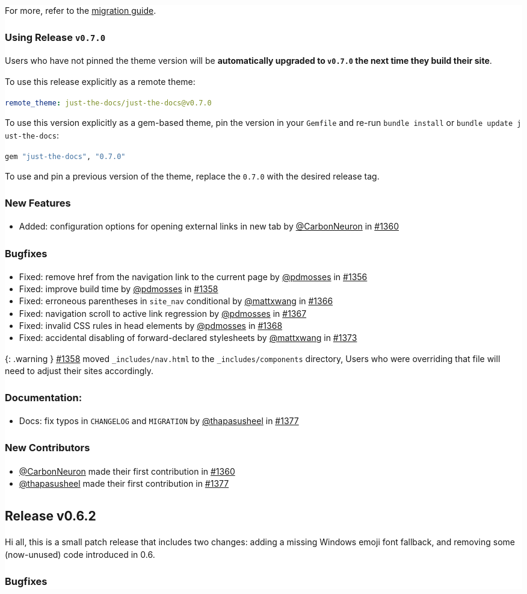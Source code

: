 For more, refer to the [migration guide](https://just-the-docs.com/MIGRATION/).

### Using Release `v0.7.0`

Users who have not pinned the theme version will be **automatically upgraded to `v0.7.0` the next time they build their site**.

To use this release explicitly as a remote theme:

```yml
remote_theme: just-the-docs/just-the-docs@v0.7.0
```

To use this version explicitly as a gem-based theme, pin the version in your `Gemfile` and re-run `bundle install` or `bundle update just-the-docs`:

```ruby
gem "just-the-docs", "0.7.0"
```

To use and pin a previous version of the theme, replace the `0.7.0` with the desired release tag.

### New Features

- Added: configuration options for opening external links in new tab by [@CarbonNeuron] in [#1360]

### Bugfixes

- Fixed: remove href from the navigation link to the current page by [@pdmosses] in [#1356]
- Fixed: improve build time by [@pdmosses] in [#1358]
- Fixed: erroneous parentheses in `site_nav` conditional by [@mattxwang] in [#1366]
- Fixed: navigation scroll to active link regression by [@pdmosses] in [#1367]
- Fixed: invalid CSS rules in head elements by [@pdmosses] in [#1368]
- Fixed: accidental disabling of forward-declared stylesheets by [@mattxwang] in [#1373]

{: .warning }
[#1358] moved `_includes/nav.html` to the `_includes/components` directory,
Users who were overriding that file will need to adjust their sites accordingly.

### Documentation:

- Docs: fix typos in `CHANGELOG` and `MIGRATION` by [@thapasusheel] in [#1377]

### New Contributors

- [@CarbonNeuron] made their first contribution in [#1360]
- [@thapasusheel] made their first contribution in [#1377]

[@CarbonNeuron]: https://github.com/CarbonNeuron
[@thapasusheel]: https://github.com/thapasusheel

[#1356]: https://github.com/just-the-docs/just-the-docs/pull/1356
[#1358]: https://github.com/just-the-docs/just-the-docs/pull/1358
[#1360]: https://github.com/just-the-docs/just-the-docs/pull/1360
[#1366]: https://github.com/just-the-docs/just-the-docs/pull/1366
[#1367]: https://github.com/just-the-docs/just-the-docs/pull/1367
[#1368]: https://github.com/just-the-docs/just-the-docs/pull/1368
[#1373]: https://github.com/just-the-docs/just-the-docs/pull/1373
[#1377]: https://github.com/just-the-docs/just-the-docs/pull/1377

## Release v0.6.2

Hi all, this is a small patch release that includes two changes: adding a missing Windows emoji font fallback, and removing some (now-unused) code introduced in 0.6.

### Bugfixes


[@Zarthus]: https://github.com/Zarthus
[#1434]: https://github.com/just-the-docs/just-the-docs/pull/1434
[#1435]: https://github.com/just-the-docs/just-the-docs/pull/1435
[@mitchnemirov]: https://github.com/mitchnemirov
[@kcromanpl-bajra]: https://github.com/kcromanpl-bajra
[#1374]: https://github.com/just-the-docs/just-the-docs/pull/1374
[#1390]: https://github.com/just-the-docs/just-the-docs/pull/1390
[#1397]: https://github.com/just-the-docs/just-the-docs/pull/1397
[#1403]: https://github.com/just-the-docs/just-the-docs/pull/1403
[#1411]: https://github.com/just-the-docs/just-the-docs/pull/1411
[#1335]: https://github.com/just-the-docs/just-the-docs/pull/1335
[#1337]: https://github.com/just-the-docs/just-the-docs/pull/1337
[@flanakin]: https://github.com/flanakin
[#1332]: https://github.com/just-the-docs/just-the-docs/pull/1332
[@sigv]: https://github.com/sigv
[#1244]: https://github.com/just-the-docs/just-the-docs/pull/1244
[#1280]: https://github.com/just-the-docs/just-the-docs/pull/1280
[#1304]: https://github.com/just-the-docs/just-the-docs/pull/1304
[#1305]: https://github.com/just-the-docs/just-the-docs/pull/1305
[#1278]: https://github.com/just-the-docs/just-the-docs/pull/1278
[#1169]: https://github.com/just-the-docs/just-the-docs/pull/1169
[@joelhawksley]: https://github.com/joelhawksley
[#1243]: https://github.com/just-the-docs/just-the-docs/pull/1243
[#1259]: https://github.com/just-the-docs/just-the-docs/pull/1259
[#1262]: https://github.com/just-the-docs/just-the-docs/pull/1262
[#1219]: https://github.com/just-the-docs/just-the-docs/pull/1219
[#1225]: https://github.com/just-the-docs/just-the-docs/pull/1225
[#1226]: https://github.com/just-the-docs/just-the-docs/pull/1226
[#1229]: https://github.com/just-the-docs/just-the-docs/pull/1229
[#1230]: https://github.com/just-the-docs/just-the-docs/pull/1230
[#1240]: https://github.com/just-the-docs/just-the-docs/pull/1240
[@rmoff]: https://github.com/rmoff
[#1107]: https://github.com/just-the-docs/just-the-docs/pull/1107
[#1187]: https://github.com/just-the-docs/just-the-docs/pull/1187
[#1190]: https://github.com/just-the-docs/just-the-docs/pull/1190
[#1208]: https://github.com/just-the-docs/just-the-docs/pull/1208
[#1209]: https://github.com/just-the-docs/just-the-docs/pull/1209
[#1166]: https://github.com/just-the-docs/just-the-docs/pull/1166
[#1173]: https://github.com/just-the-docs/just-the-docs/pull/1173
[#1182]: https://github.com/just-the-docs/just-the-docs/pull/1182
[#1184]: https://github.com/just-the-docs/just-the-docs/pull/1184
[#1192]: https://github.com/just-the-docs/just-the-docs/pull/1192
[#1108]: https://github.com/just-the-docs/just-the-docs/pull/1108
[#1165]: https://github.com/just-the-docs/just-the-docs/pull/1165
[#1167]: https://github.com/just-the-docs/just-the-docs/pull/1167
[#1168]: https://github.com/just-the-docs/just-the-docs/pull/1168
[#1177]: https://github.com/just-the-docs/just-the-docs/pull/1177
[@flyx]: https://github.com/flyx
[@Dima-369]: https://github.com/Dima-369
[#1059]: https://github.com/just-the-docs/just-the-docs/pull/1059
[#1068]: https://github.com/just-the-docs/just-the-docs/pull/1068
[#1097]: https://github.com/just-the-docs/just-the-docs/pull/1097
[#1106]: https://github.com/just-the-docs/just-the-docs/pull/1106
[#1123]: https://github.com/just-the-docs/just-the-docs/pull/1123
[#1124]: https://github.com/just-the-docs/just-the-docs/pull/1124
[#1128]: https://github.com/just-the-docs/just-the-docs/pull/1128
[#1130]: https://github.com/just-the-docs/just-the-docs/pull/1130
[#1135]: https://github.com/just-the-docs/just-the-docs/pull/1135
[#1138]: https://github.com/just-the-docs/just-the-docs/pull/1138
[#1139]: https://github.com/just-the-docs/just-the-docs/pull/1139
[#1142]: https://github.com/just-the-docs/just-the-docs/pull/1142
[#1143]: https://github.com/just-the-docs/just-the-docs/pull/1143
[#1153]: https://github.com/just-the-docs/just-the-docs/pull/1153
[@agabrys]: https://github.com/agabrys
[@codewithfan]: https://github.com/codewithfan
[@diablodale]: https://github.com/diablodale
[@fabrik42]: https://github.com/fabrik42
[@kevinlin1]: https://github.com/kevinlin1
[@EricFromCanada]: https://github.com/EricFromCanada
[@m-r-mccormick]: https://github.com/m-r-mccormick
[#945]: https://github.com/just-the-docs/just-the-docs/pull/945
[#999]: https://github.com/just-the-docs/just-the-docs/pull/999
[#1000]: https://github.com/just-the-docs/just-the-docs/pull/1000
[#1001]: https://github.com/just-the-docs/just-the-docs/pull/1001
[#1010]: https://github.com/just-the-docs/just-the-docs/pull/1010
[#1015]: https://github.com/just-the-docs/just-the-docs/pull/1015
[#1018]: https://github.com/just-the-docs/just-the-docs/pull/1018
[#1019]: https://github.com/just-the-docs/just-the-docs/pull/1019
[#1021]: https://github.com/just-the-docs/just-the-docs/pull/1021
[#1027]: https://github.com/just-the-docs/just-the-docs/pull/1027
[#1029]: https://github.com/just-the-docs/just-the-docs/pull/1029
[#1040]: https://github.com/just-the-docs/just-the-docs/pull/1040
[#1058]: https://github.com/just-the-docs/just-the-docs/pull/1058
[#1061]: https://github.com/just-the-docs/just-the-docs/pull/1061
[#1065]: https://github.com/just-the-docs/just-the-docs/pull/1065
[#1071]: https://github.com/just-the-docs/just-the-docs/pull/1071
[#1074]: https://github.com/just-the-docs/just-the-docs/pull/1074
[#1076]: https://github.com/just-the-docs/just-the-docs/pull/1076
[#1077]: https://github.com/just-the-docs/just-the-docs/pull/1077
[#1090]: https://github.com/just-the-docs/just-the-docs/pull/1090
[#1091]: https://github.com/just-the-docs/just-the-docs/pull/1091
[#1092]: https://github.com/just-the-docs/just-the-docs/pull/1092
[#1095]: https://github.com/just-the-docs/just-the-docs/pull/1095
[#1096]: https://github.com/just-the-docs/just-the-docs/pull/1096
[#1102]: https://github.com/just-the-docs/just-the-docs/pull/1102
[#1104]: https://github.com/just-the-docs/just-the-docs/pull/1104
[#1110]: https://github.com/just-the-docs/just-the-docs/pull/1110
[#1113]: https://github.com/just-the-docs/just-the-docs/pull/1113
[@captn3m0]: https://github.com/captn3m0
[@deseo]: https://github.com/deseo
[@koppor]: https://github.com/koppor
[@MichelleBlanchette]: https://github.com/MichelleBlanchette
[@simonebortolin]: https://github.com/simonebortolin
[@SConaway]: https://github.com/SConaway
[@Tom-Brouwer]: https://github.com/Tom-Brouwer
[#965]: https://github.com/just-the-docs/just-the-docs/pull/965
[#960]: https://github.com/just-the-docs/just-the-docs/pull/960
[#962]: https://github.com/just-the-docs/just-the-docs/pull/962
[#964]: https://github.com/just-the-docs/just-the-docs/pull/964
[#967]: https://github.com/just-the-docs/just-the-docs/pull/967
[#974]: https://github.com/just-the-docs/just-the-docs/pull/974
[#980]: https://github.com/just-the-docs/just-the-docs/pull/980
[#985]: https://github.com/just-the-docs/just-the-docs/pull/985
[#986]: https://github.com/just-the-docs/just-the-docs/pull/986
[#992]: https://github.com/just-the-docs/just-the-docs/pull/992
[@henryiii]: https://github.com/henryiii
[#950]: https://github.com/just-the-docs/just-the-docs/pull/950
[#944]: https://github.com/just-the-docs/just-the-docs/pull/944
[#939]: https://github.com/just-the-docs/just-the-docs/pull/939
[#949]: https://github.com/just-the-docs/just-the-docs/pull/949
[#941]: https://github.com/just-the-docs/just-the-docs/pull/941
[#956]: https://github.com/just-the-docs/just-the-docs/pull/956
[@alyssais]: https://github.com/alyssais
[#935]: https://github.com/just-the-docs/just-the-docs/pull/935
[#940]: https://github.com/just-the-docs/just-the-docs/pull/940
[#951]: https://github.com/just-the-docs/just-the-docs/pull/951
[#955]: https://github.com/just-the-docs/just-the-docs/pull/955
[#937]: https://github.com/just-the-docs/just-the-docs/pull/937
[@robinpokorny]: https://github.com/robinpokorny
[@olgarithms]: https://github.com/olgarithms
[@manuelhenke]: https://github.com/manuelhenke
[@JPrevost]: https://github.com/JPrevost
[@mattxwang]: https://github.com/mattxwang
[@pdmosses]: https://github.com/pdmosses
[@skullface]: https://github.com/skullface
[@dougaitken]: https://github.com/dougaitken
[@max06]: https://github.com/max06
[#728]: https://github.com/just-the-docs/just-the-docs/issues/728
[#566]: https://github.com/just-the-docs/just-the-docs/issues/566
[#870]: https://github.com/just-the-docs/just-the-docs/issues/870
[#59]: https://github.com/just-the-docs/just-the-docs/issues/59
[#462]: https://github.com/just-the-docs/just-the-docs/pull/462
[#234]: https://github.com/just-the-docs/just-the-docs/issues/234
[#578]: https://github.com/just-the-docs/just-the-docs/pull/578
[#463]: https://github.com/just-the-docs/just-the-docs/pull/463
[#448]: https://github.com/just-the-docs/just-the-docs/pull/448
[#466]: https://github.com/just-the-docs/just-the-docs/pull/466
[#477]: https://github.com/just-the-docs/just-the-docs/pull/477
[#495]: https://github.com/just-the-docs/just-the-docs/pull/495
[#496]: https://github.com/just-the-docs/just-the-docs/pull/496
[#498]: https://github.com/just-the-docs/just-the-docs/pull/498
[#494]: https://github.com/just-the-docs/just-the-docs/pull/494
[#639]: https://github.com/just-the-docs/just-the-docs/pull/639
[#544]: https://github.com/just-the-docs/just-the-docs/pull/544
[#364]: https://github.com/just-the-docs/just-the-docs/pull/364
[#498]: https://github.com/just-the-docs/just-the-docs/pull/498
[#613]: https://github.com/just-the-docs/just-the-docs/pull/613
[#726]: https://github.com/just-the-docs/just-the-docs/pull/726
[#474]: https://github.com/just-the-docs/just-the-docs/pull/474
[#829]: https://github.com/just-the-docs/just-the-docs/pull/829
[#857]: https://github.com/just-the-docs/just-the-docs/pull/857
[#876]: https://github.com/just-the-docs/just-the-docs/pull/876
[#909]: https://github.com/just-the-docs/just-the-docs/pull/909
[#519]: https://github.com/just-the-docs/just-the-docs/pull/519
[#855]: https://github.com/just-the-docs/just-the-docs/pull/855
[#686]: https://github.com/just-the-docs/just-the-docs/pull/686
[#495]: https://github.com/just-the-docs/just-the-docs/pull/495
[#846]: https://github.com/just-the-docs/just-the-docs/pull/846
[#727]: https://github.com/just-the-docs/just-the-docs/pull/727
[#889]: https://github.com/just-the-docs/just-the-docs/pull/889
[#893]: https://github.com/just-the-docs/just-the-docs/pull/893
[#905]: https://github.com/just-the-docs/just-the-docs/pull/905
[#898]: https://github.com/just-the-docs/just-the-docs/pull/898
[#856]: https://github.com/just-the-docs/just-the-docs/pull/856
[#806]: https://github.com/just-the-docs/just-the-docs/pull/806
[#555]: https://github.com/just-the-docs/just-the-docs/pull/555
[#814]: https://github.com/just-the-docs/just-the-docs/pull/814
[#778]: https://github.com/just-the-docs/just-the-docs/pull/778
[#221]: https://github.com/just-the-docs/just-the-docs/pull/221
[#782]: https://github.com/just-the-docs/just-the-docs/pull/782
[#549]: https://github.com/just-the-docs/just-the-docs/pull/549
[#554]: https://github.com/just-the-docs/just-the-docs/pull/554
[#499]: https://github.com/just-the-docs/just-the-docs/pull/499
[#473]: https://github.com/just-the-docs/just-the-docs/pull/473
[#835]: https://github.com/just-the-docs/just-the-docs/pull/835
[#891]: https://github.com/just-the-docs/just-the-docs/pull/891
[#906]: https://github.com/just-the-docs/just-the-docs/pull/906
[#783]: https://github.com/just-the-docs/just-the-docs/pull/783
[#799]: https://github.com/just-the-docs/just-the-docs/pull/799
[#797]: https://github.com/just-the-docs/just-the-docs/pull/797
[#775]: https://github.com/just-the-docs/just-the-docs/pull/775
[#776]: https://github.com/just-the-docs/just-the-docs/pull/776
[#777]: https://github.com/just-the-docs/just-the-docs/pull/777
[#790]: https://github.com/just-the-docs/just-the-docs/pull/790
[#820]: https://github.com/just-the-docs/just-the-docs/pull/820
[#821]: https://github.com/just-the-docs/just-the-docs/pull/821
[#627]: https://github.com/just-the-docs/just-the-docs/pull/627
[#606]: https://github.com/just-the-docs/just-the-docs/pull/606
[#641]: https://github.com/just-the-docs/just-the-docs/pull/641
[#640]: https://github.com/just-the-docs/just-the-docs/pull/640
[#511]: https://github.com/just-the-docs/just-the-docs/pull/511
[#699]: https://github.com/just-the-docs/just-the-docs/pull/699
[#766]: https://github.com/just-the-docs/just-the-docs/pull/766
[#787]: https://github.com/just-the-docs/just-the-docs/pull/787
[#809]: https://github.com/just-the-docs/just-the-docs/pull/809
[#864]: https://github.com/just-the-docs/just-the-docs/pull/864
[@AdityaTiwari2102]: https://github.com/AdityaTiwari2102
[@svrooij]: https://github.com/svrooij
[@alexsegura]: https://github.com/alexsegura
[@burner1024]: https://github.com/burner1024
[@JeffGuKang]: https://github.com/JeffGuKang
[@dougaitken]: https://github.com/dougaitken
[@max06]: https://github.com/max06
[@sehilyi]: https://github.com/sehilyi
[@nathanjessen]: https://github.com/nathanjessen
[@waldyrious]: https://github.com/waldyrious
[@MichelleBlanchette]: https://github.com/MichelleBlanchette
[@henryiii]: https://github.com/henryiii
[@jmertic]: https://github.com/jmertic
[@jacobhq]: https://github.com/jacobhq
[@UnclassedPenguin]: https://github.com/UnclassedPenguin
[@alyssais]: https://github.com/alyssais
[@nascosto]: https://github.com/nascosto
[@SPGoding]: https://github.com/SPGoding
[@iridazzle]: https://github.com/iridazzle
[@ivanskodje]: https://github.com/ivanskodje
[@Eisverygoodletter]: https://github.com/Eisverygoodletter
[@pmarsceill]: https://github.com/pmarsceill